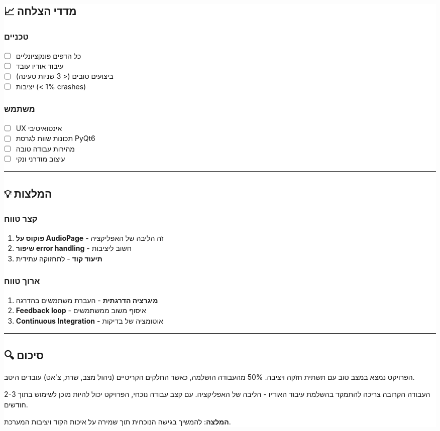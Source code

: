 
## 📈 מדדי הצלחה

### טכניים
- [ ] כל הדפים פונקציונליים
- [ ] עיבוד אודיו עובד
- [ ] ביצועים טובים (< 3 שניות טעינה)
- [ ] יציבות (< 1% crashes)

### משתמש
- [ ] UX אינטואיטיבי
- [ ] תכונות שוות לגרסת PyQt6
- [ ] מהירות עבודה טובה
- [ ] עיצוב מודרני ונקי

---

## 💡 המלצות

### קצר טווח
1. **פוקוס על AudioPage** - זה הליבה של האפליקציה
2. **שיפור error handling** - חשוב ליציבות
3. **תיעוד קוד** - לתחזוקה עתידית

### ארוך טווח
1. **מיגרציה הדרגתית** - העברת משתמשים בהדרגה
2. **Feedback loop** - איסוף משוב ממשתמשים
3. **Continuous Integration** - אוטומציה של בדיקות

---

## 🔍 סיכום

הפרויקט נמצא במצב טוב עם תשתית חזקה ויציבה. 50% מהעבודה הושלמה, כאשר החלקים הקריטיים (ניהול מצב, שרת, צ'אט) עובדים היטב. 

העבודה הקרובה צריכה להתמקד בהשלמת עיבוד האודיו - הליבה של האפליקציה. עם קצב עבודה נוכחי, הפרויקט יכול להיות מוכן לשימוש בתוך 2-3 חודשים.

**המלצה**: להמשיך בגישה הנוכחית תוך שמירה על איכות הקוד ויציבות המערכת.